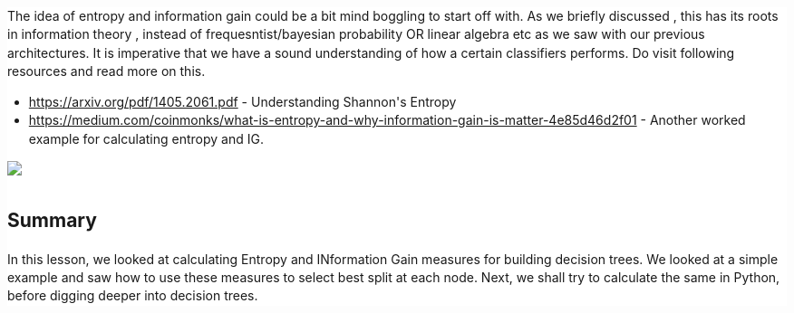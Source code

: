 The idea of entropy and information gain could be a bit mind boggling to start off with. As we briefly discussed , this has its roots in information theory , instead of frequesntist/bayesian probability OR linear algebra etc as we saw with our previous architectures. It is imperative that we have a sound understanding of how a certain classifiers performs. Do visit following resources and read more on this. 

* https://arxiv.org/pdf/1405.2061.pdf - Understanding Shannon's Entropy 
* https://medium.com/coinmonks/what-is-entropy-and-why-information-gain-is-matter-4e85d46d2f01 - Another worked example for calculating entropy and IG.

![](joke.jpg)

## Summary 

In this lesson, we looked at calculating Entropy and INformation Gain measures for building decision trees. We looked at a simple example and saw how to use these measures to select best split at each node. Next, we shall try to calculate the same in Python, before digging deeper into decision trees. 
